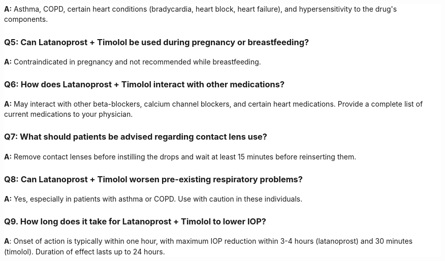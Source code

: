 **A:**  Asthma, COPD, certain heart conditions (bradycardia, heart block, heart failure), and hypersensitivity to the drug's components.

### **Q5: Can Latanoprost + Timolol be used during pregnancy or breastfeeding?**

**A:**  Contraindicated in pregnancy and not recommended while breastfeeding.

### **Q6: How does Latanoprost + Timolol interact with other medications?**

**A:**  May interact with other beta-blockers, calcium channel blockers, and certain heart medications.  Provide a complete list of current medications to your physician.

### **Q7: What should patients be advised regarding contact lens use?**

**A:** Remove contact lenses before instilling the drops and wait at least 15 minutes before reinserting them.

### **Q8: Can Latanoprost + Timolol worsen pre-existing respiratory problems?**

**A:**  Yes, especially in patients with asthma or COPD. Use with caution in these individuals.

### **Q9. How long does it take for Latanoprost + Timolol to lower IOP?**

**A**: Onset of action is typically within one hour, with maximum IOP reduction within 3-4 hours (latanoprost) and 30 minutes (timolol). Duration of effect lasts up to 24 hours.



